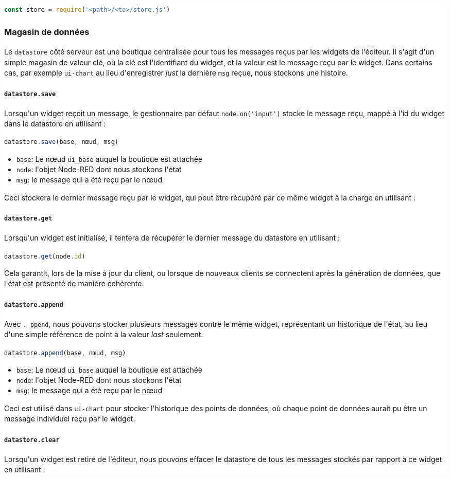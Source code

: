 ```js
const store = require('<path>/<to>/store.js')
```

### Magasin de données

Le `datastore` côté serveur est une boutique centralisée pour tous les messages reçus par les widgets de l'éditeur. Il s'agit d'un simple magasin de valeur clé, où la clé est l'identifiant du widget, et la valeur est le message reçu par le widget. Dans certains cas, par exemple `ui-chart` au lieu d'enregistrer _just_ la dernière `msg` reçue, nous stockons une histoire.

#### `datastore.save`

Lorsqu'un widget reçoit un message, le gestionnaire par défaut `node.on('input')` stocke le message reçu, mappé à l'id du widget dans le datastore en utilisant :

```js
datastore.save(base, nœud, msg)
```

- `base`: Le nœud `ui_base` auquel la boutique est attachée
- `node`: l'objet Node-RED dont nous stockons l'état
- `msg`: le message qui a été reçu par le nœud

Ceci stockera le dernier message reçu par le widget, qui peut être récupéré par ce même widget à la charge en utilisant :

#### `datastore.get`

Lorsqu'un widget est initialisé, il tentera de récupérer le dernier message du datastore en utilisant :

```js
datastore.get(node.id)
```

Cela garantit, lors de la mise à jour du client, ou lorsque de nouveaux clients se connectent après la génération de données, que l'état est présenté de manière cohérente.

#### `datastore.append`

Avec `. ppend`, nous pouvons stocker plusieurs messages contre le même widget, représentant un historique de l'état, au lieu d'une simple référence de point à la valeur _last_ seulement.

```js
datastore.append(base, nœud, msg)
```

- `base`: Le nœud `ui_base` auquel la boutique est attachée
- `node`: l'objet Node-RED dont nous stockons l'état
- `msg`: le message qui a été reçu par le nœud

Ceci est utilisé dans `ui-chart` pour stocker l'historique des points de données, où chaque point de données aurait pu être un message individuel reçu par le widget.

#### `datastore.clear`

Lorsqu'un widget est retiré de l'éditeur, nous pouvons effacer le datastore de tous les messages stockés par rapport à ce widget en utilisant :
